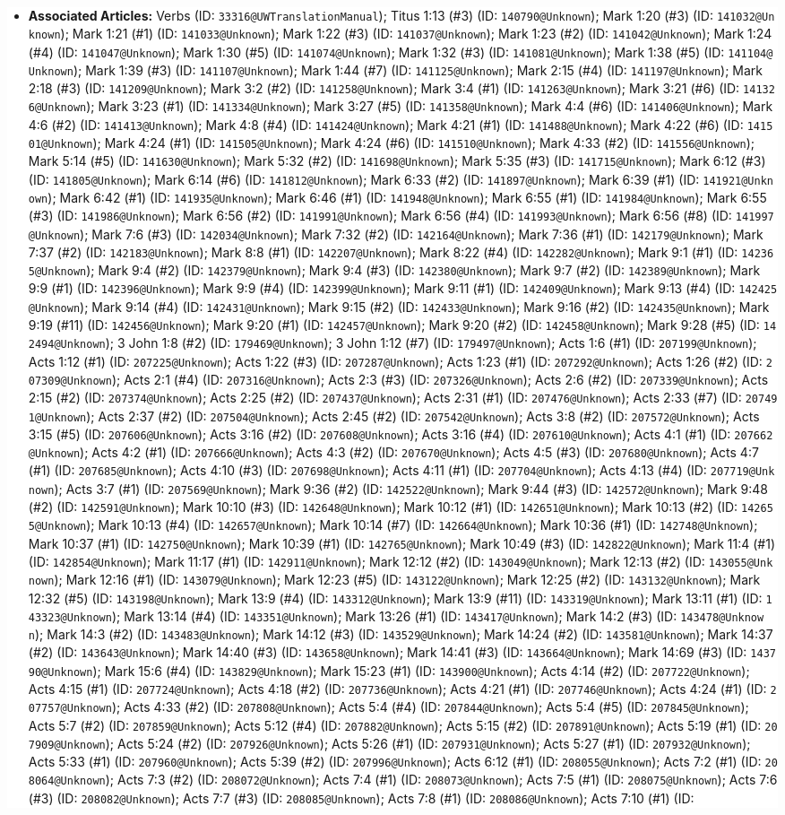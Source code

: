 * **Associated Articles:** Verbs (ID: `33316@UWTranslationManual`); Titus 1:13 (#3) (ID: `140790@Unknown`); Mark 1:20 (#3) (ID: `141032@Unknown`); Mark 1:21 (#1) (ID: `141033@Unknown`); Mark 1:22 (#3) (ID: `141037@Unknown`); Mark 1:23 (#2) (ID: `141042@Unknown`); Mark 1:24 (#4) (ID: `141047@Unknown`); Mark 1:30 (#5) (ID: `141074@Unknown`); Mark 1:32 (#3) (ID: `141081@Unknown`); Mark 1:38 (#5) (ID: `141104@Unknown`); Mark 1:39 (#3) (ID: `141107@Unknown`); Mark 1:44 (#7) (ID: `141125@Unknown`); Mark 2:15 (#4) (ID: `141197@Unknown`); Mark 2:18 (#3) (ID: `141209@Unknown`); Mark 3:2 (#2) (ID: `141258@Unknown`); Mark 3:4 (#1) (ID: `141263@Unknown`); Mark 3:21 (#6) (ID: `141326@Unknown`); Mark 3:23 (#1) (ID: `141334@Unknown`); Mark 3:27 (#5) (ID: `141358@Unknown`); Mark 4:4 (#6) (ID: `141406@Unknown`); Mark 4:6 (#2) (ID: `141413@Unknown`); Mark 4:8 (#4) (ID: `141424@Unknown`); Mark 4:21 (#1) (ID: `141488@Unknown`); Mark 4:22 (#6) (ID: `141501@Unknown`); Mark 4:24 (#1) (ID: `141505@Unknown`); Mark 4:24 (#6) (ID: `141510@Unknown`); Mark 4:33 (#2) (ID: `141556@Unknown`); Mark 5:14 (#5) (ID: `141630@Unknown`); Mark 5:32 (#2) (ID: `141698@Unknown`); Mark 5:35 (#3) (ID: `141715@Unknown`); Mark 6:12 (#3) (ID: `141805@Unknown`); Mark 6:14 (#6) (ID: `141812@Unknown`); Mark 6:33 (#2) (ID: `141897@Unknown`); Mark 6:39 (#1) (ID: `141921@Unknown`); Mark 6:42 (#1) (ID: `141935@Unknown`); Mark 6:46 (#1) (ID: `141948@Unknown`); Mark 6:55 (#1) (ID: `141984@Unknown`); Mark 6:55 (#3) (ID: `141986@Unknown`); Mark 6:56 (#2) (ID: `141991@Unknown`); Mark 6:56 (#4) (ID: `141993@Unknown`); Mark 6:56 (#8) (ID: `141997@Unknown`); Mark 7:6 (#3) (ID: `142034@Unknown`); Mark 7:32 (#2) (ID: `142164@Unknown`); Mark 7:36 (#1) (ID: `142179@Unknown`); Mark 7:37 (#2) (ID: `142183@Unknown`); Mark 8:8 (#1) (ID: `142207@Unknown`); Mark 8:22 (#4) (ID: `142282@Unknown`); Mark 9:1 (#1) (ID: `142365@Unknown`); Mark 9:4 (#2) (ID: `142379@Unknown`); Mark 9:4 (#3) (ID: `142380@Unknown`); Mark 9:7 (#2) (ID: `142389@Unknown`); Mark 9:9 (#1) (ID: `142396@Unknown`); Mark 9:9 (#4) (ID: `142399@Unknown`); Mark 9:11 (#1) (ID: `142409@Unknown`); Mark 9:13 (#4) (ID: `142425@Unknown`); Mark 9:14 (#4) (ID: `142431@Unknown`); Mark 9:15 (#2) (ID: `142433@Unknown`); Mark 9:16 (#2) (ID: `142435@Unknown`); Mark 9:19 (#11) (ID: `142456@Unknown`); Mark 9:20 (#1) (ID: `142457@Unknown`); Mark 9:20 (#2) (ID: `142458@Unknown`); Mark 9:28 (#5) (ID: `142494@Unknown`); 3 John 1:8 (#2) (ID: `179469@Unknown`); 3 John 1:12 (#7) (ID: `179497@Unknown`); Acts 1:6 (#1) (ID: `207199@Unknown`); Acts 1:12 (#1) (ID: `207225@Unknown`); Acts 1:22 (#3) (ID: `207287@Unknown`); Acts 1:23 (#1) (ID: `207292@Unknown`); Acts 1:26 (#2) (ID: `207309@Unknown`); Acts 2:1 (#4) (ID: `207316@Unknown`); Acts 2:3 (#3) (ID: `207326@Unknown`); Acts 2:6 (#2) (ID: `207339@Unknown`); Acts 2:15 (#2) (ID: `207374@Unknown`); Acts 2:25 (#2) (ID: `207437@Unknown`); Acts 2:31 (#1) (ID: `207476@Unknown`); Acts 2:33 (#7) (ID: `207491@Unknown`); Acts 2:37 (#2) (ID: `207504@Unknown`); Acts 2:45 (#2) (ID: `207542@Unknown`); Acts 3:8 (#2) (ID: `207572@Unknown`); Acts 3:15 (#5) (ID: `207606@Unknown`); Acts 3:16 (#2) (ID: `207608@Unknown`); Acts 3:16 (#4) (ID: `207610@Unknown`); Acts 4:1 (#1) (ID: `207662@Unknown`); Acts 4:2 (#1) (ID: `207666@Unknown`); Acts 4:3 (#2) (ID: `207670@Unknown`); Acts 4:5 (#3) (ID: `207680@Unknown`); Acts 4:7 (#1) (ID: `207685@Unknown`); Acts 4:10 (#3) (ID: `207698@Unknown`); Acts 4:11 (#1) (ID: `207704@Unknown`); Acts 4:13 (#4) (ID: `207719@Unknown`); Acts 3:7 (#1) (ID: `207569@Unknown`); Mark 9:36 (#2) (ID: `142522@Unknown`); Mark 9:44 (#3) (ID: `142572@Unknown`); Mark 9:48 (#2) (ID: `142591@Unknown`); Mark 10:10 (#3) (ID: `142648@Unknown`); Mark 10:12 (#1) (ID: `142651@Unknown`); Mark 10:13 (#2) (ID: `142655@Unknown`); Mark 10:13 (#4) (ID: `142657@Unknown`); Mark 10:14 (#7) (ID: `142664@Unknown`); Mark 10:36 (#1) (ID: `142748@Unknown`); Mark 10:37 (#1) (ID: `142750@Unknown`); Mark 10:39 (#1) (ID: `142765@Unknown`); Mark 10:49 (#3) (ID: `142822@Unknown`); Mark 11:4 (#1) (ID: `142854@Unknown`); Mark 11:17 (#1) (ID: `142911@Unknown`); Mark 12:12 (#2) (ID: `143049@Unknown`); Mark 12:13 (#2) (ID: `143055@Unknown`); Mark 12:16 (#1) (ID: `143079@Unknown`); Mark 12:23 (#5) (ID: `143122@Unknown`); Mark 12:25 (#2) (ID: `143132@Unknown`); Mark 12:32 (#5) (ID: `143198@Unknown`); Mark 13:9 (#4) (ID: `143312@Unknown`); Mark 13:9 (#11) (ID: `143319@Unknown`); Mark 13:11 (#1) (ID: `143323@Unknown`); Mark 13:14 (#4) (ID: `143351@Unknown`); Mark 13:26 (#1) (ID: `143417@Unknown`); Mark 14:2 (#3) (ID: `143478@Unknown`); Mark 14:3 (#2) (ID: `143483@Unknown`); Mark 14:12 (#3) (ID: `143529@Unknown`); Mark 14:24 (#2) (ID: `143581@Unknown`); Mark 14:37 (#2) (ID: `143643@Unknown`); Mark 14:40 (#3) (ID: `143658@Unknown`); Mark 14:41 (#3) (ID: `143664@Unknown`); Mark 14:69 (#3) (ID: `143790@Unknown`); Mark 15:6 (#4) (ID: `143829@Unknown`); Mark 15:23 (#1) (ID: `143900@Unknown`); Acts 4:14 (#2) (ID: `207722@Unknown`); Acts 4:15 (#1) (ID: `207724@Unknown`); Acts 4:18 (#2) (ID: `207736@Unknown`); Acts 4:21 (#1) (ID: `207746@Unknown`); Acts 4:24 (#1) (ID: `207757@Unknown`); Acts 4:33 (#2) (ID: `207808@Unknown`); Acts 5:4 (#4) (ID: `207844@Unknown`); Acts 5:4 (#5) (ID: `207845@Unknown`); Acts 5:7 (#2) (ID: `207859@Unknown`); Acts 5:12 (#4) (ID: `207882@Unknown`); Acts 5:15 (#2) (ID: `207891@Unknown`); Acts 5:19 (#1) (ID: `207909@Unknown`); Acts 5:24 (#2) (ID: `207926@Unknown`); Acts 5:26 (#1) (ID: `207931@Unknown`); Acts 5:27 (#1) (ID: `207932@Unknown`); Acts 5:33 (#1) (ID: `207960@Unknown`); Acts 5:39 (#2) (ID: `207996@Unknown`); Acts 6:12 (#1) (ID: `208055@Unknown`); Acts 7:2 (#1) (ID: `208064@Unknown`); Acts 7:3 (#2) (ID: `208072@Unknown`); Acts 7:4 (#1) (ID: `208073@Unknown`); Acts 7:5 (#1) (ID: `208075@Unknown`); Acts 7:6 (#3) (ID: `208082@Unknown`); Acts 7:7 (#3) (ID: `208085@Unknown`); Acts 7:8 (#1) (ID: `208086@Unknown`); Acts 7:10 (#1) (ID: